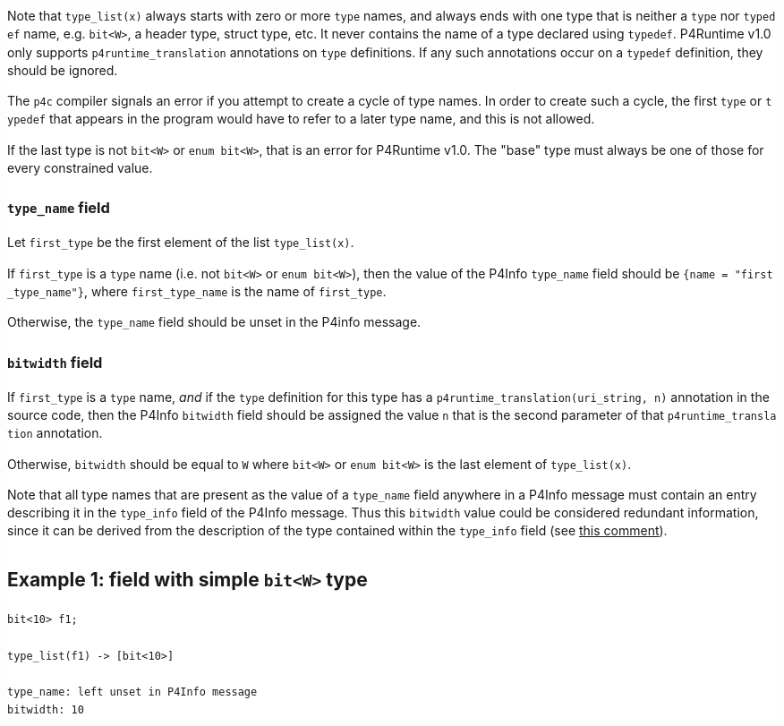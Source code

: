 Note that `type_list(x)` always starts with zero or more `type` names,
and always ends with one type that is neither a `type` nor `typedef`
name, e.g. `bit<W>`, a header type, struct type, etc.  It never
contains the name of a type declared using `typedef`.  P4Runtime v1.0
only supports `p4runtime_translation` annotations on `type`
definitions.  If any such annotations occur on a `typedef` definition,
they should be ignored.

The `p4c` compiler signals an error if you attempt to create a cycle
of type names.  In order to create such a cycle, the first `type` or
`typedef` that appears in the program would have to refer to a later
type name, and this is not allowed.

If the last type is not `bit<W>` or `enum bit<W>`, that is an error
for P4Runtime v1.0.  The "base" type must always be one of those for
every constrained value.


### `type_name` field

Let `first_type` be the first element of the list `type_list(x)`.

If `first_type` is a `type` name (i.e. not `bit<W>` or `enum bit<W>`),
then the value of the P4Info `type_name` field should be `{name =
"first_type_name"}`, where `first_type_name` is the name of
`first_type`.

Otherwise, the `type_name` field should be unset in the P4info
message.


### `bitwidth` field

If `first_type` is a `type` name, _and_ if the `type` definition for
this type has a `p4runtime_translation(uri_string, n)` annotation in
the source code, then the P4Info `bitwidth` field should be assigned
the value `n` that is the second parameter of that
`p4runtime_translation` annotation.

Otherwise, `bitwidth` should be equal to `W` where `bit<W>` or `enum
bit<W>` is the last element of `type_list(x)`.

Note that all type names that are present as the value of a
`type_name` field anywhere in a P4Info message must contain an entry
describing it in the `type_info` field of the P4Info message.  Thus
this `bitwidth` value could be considered redundant information, since
it can be derived from the description of the type contained within
the `type_info` field (see [this
comment](https://github.com/p4lang/p4runtime/issues/189#issuecomment-471240515)).


## Example 1: field with simple `bit<W>` type

```
bit<10> f1;

type_list(f1) -> [bit<10>]

type_name: left unset in P4Info message
bitwidth: 10
```
